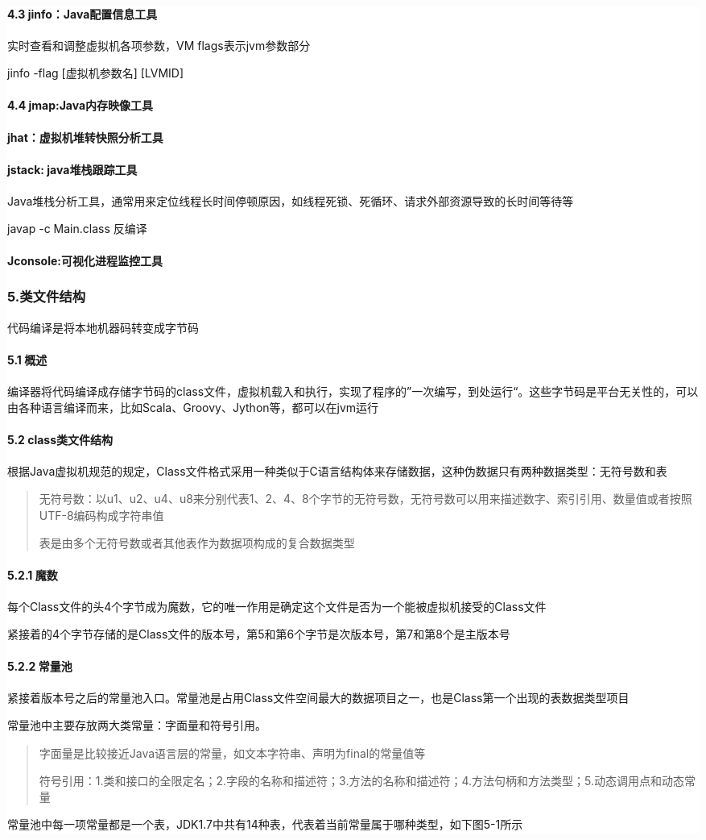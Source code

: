 #### 4.3 jinfo：Java配置信息工具
实时查看和调整虚拟机各项参数，VM flags表示jvm参数部分

jinfo -flag [虚拟机参数名] [LVMID]

#### 4.4 jmap:Java内存映像工具

#### jhat：虚拟机堆转快照分析工具

#### jstack: java堆栈跟踪工具

Java堆栈分析工具，通常用来定位线程长时间停顿原因，如线程死锁、死循环、请求外部资源导致的长时间等待等

javap -c Main.class 反编译

#### Jconsole:可视化进程监控工具

### 5.类文件结构

代码编译是将本地机器码转变成字节码

#### 5.1 概述
编译器将代码编译成存储字节码的class文件，虚拟机载入和执行，实现了程序的”一次编写，到处运行“。这些字节码是平台无关性的，可以由各种语言编译而来，比如Scala、Groovy、Jython等，都可以在jvm运行
#### 5.2 class类文件结构
根据Java虚拟机规范的规定，Class文件格式采用一种类似于C语言结构体来存储数据，这种伪数据只有两种数据类型：无符号数和表
> 无符号数：以u1、u2、u4、u8来分别代表1、2、4、8个字节的无符号数，无符号数可以用来描述数字、索引引用、数量值或者按照UTF-8编码构成字符串值
> 
> 表是由多个无符号数或者其他表作为数据项构成的复合数据类型

#### 5.2.1 魔数
每个Class文件的头4个字节成为魔数，它的唯一作用是确定这个文件是否为一个能被虚拟机接受的Class文件

紧接着的4个字节存储的是Class文件的版本号，第5和第6个字节是次版本号，第7和第8个是主版本号
#### 5.2.2 常量池
紧接着版本号之后的常量池入口。常量池是占用Class文件空间最大的数据项目之一，也是Class第一个出现的表数据类型项目

常量池中主要存放两大类常量：字面量和符号引用。
> 字面量是比较接近Java语言层的常量，如文本字符串、声明为final的常量值等
> 
> 符号引用：1.类和接口的全限定名；2.字段的名称和描述符；3.方法的名称和描述符；4.方法句柄和方法类型；5.动态调用点和动态常量

常量池中每一项常量都是一个表，JDK1.7中共有14种表，代表着当前常量属于哪种类型，如下图5-1所示